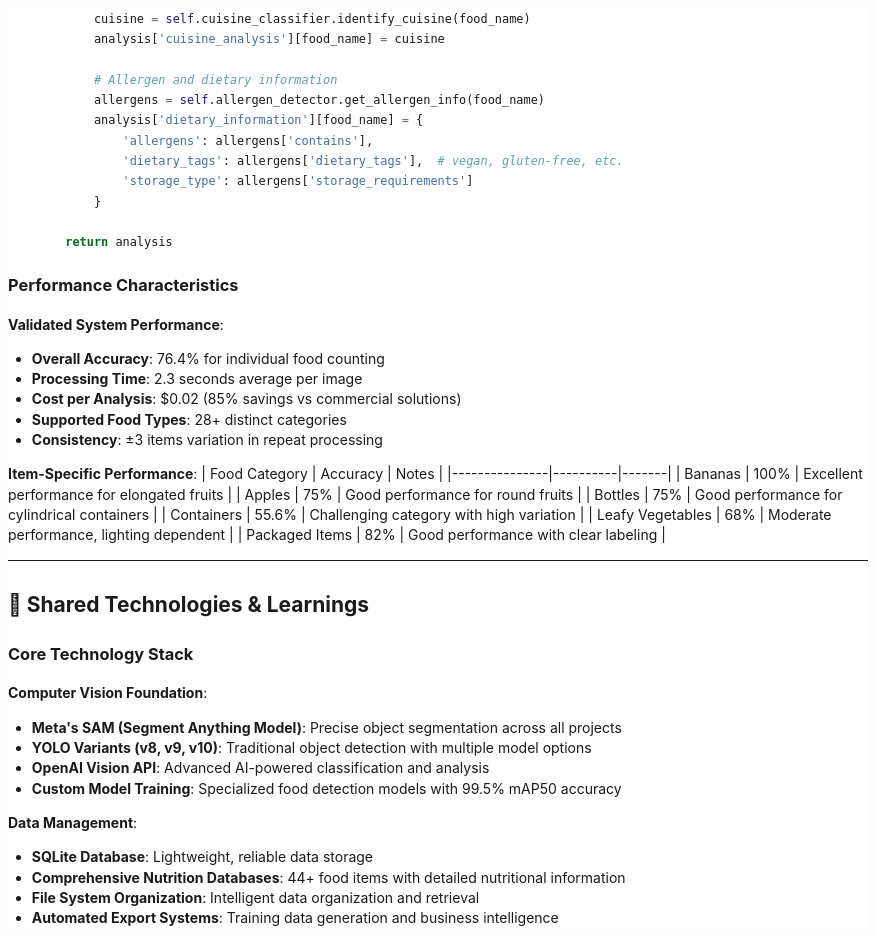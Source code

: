 ```python
            cuisine = self.cuisine_classifier.identify_cuisine(food_name)
            analysis['cuisine_analysis'][food_name] = cuisine
            
            # Allergen and dietary information
            allergens = self.allergen_detector.get_allergen_info(food_name)
            analysis['dietary_information'][food_name] = {
                'allergens': allergens['contains'],
                'dietary_tags': allergens['dietary_tags'],  # vegan, gluten-free, etc.
                'storage_type': allergens['storage_requirements']
            }
        
        return analysis
```

### Performance Characteristics

**Validated System Performance**:
- **Overall Accuracy**: 76.4% for individual food counting
- **Processing Time**: 2.3 seconds average per image
- **Cost per Analysis**: $0.02 (85% savings vs commercial solutions)
- **Supported Food Types**: 28+ distinct categories
- **Consistency**: ±3 items variation in repeat processing

**Item-Specific Performance**:
| Food Category | Accuracy | Notes |
|---------------|----------|-------|
| Bananas | 100% | Excellent performance for elongated fruits |
| Apples | 75% | Good performance for round fruits |
| Bottles | 75% | Good performance for cylindrical containers |
| Containers | 55.6% | Challenging category with high variation |
| Leafy Vegetables | 68% | Moderate performance, lighting dependent |
| Packaged Items | 82% | Good performance with clear labeling |

---

## 🔧 Shared Technologies & Learnings

### Core Technology Stack

**Computer Vision Foundation**:
- **Meta's SAM (Segment Anything Model)**: Precise object segmentation across all projects
- **YOLO Variants (v8, v9, v10)**: Traditional object detection with multiple model options
- **OpenAI Vision API**: Advanced AI-powered classification and analysis
- **Custom Model Training**: Specialized food detection models with 99.5% mAP50 accuracy

**Data Management**:
- **SQLite Database**: Lightweight, reliable data storage
- **Comprehensive Nutrition Databases**: 44+ food items with detailed nutritional information
- **File System Organization**: Intelligent data organization and retrieval
- **Automated Export Systems**: Training data generation and business intelligence
